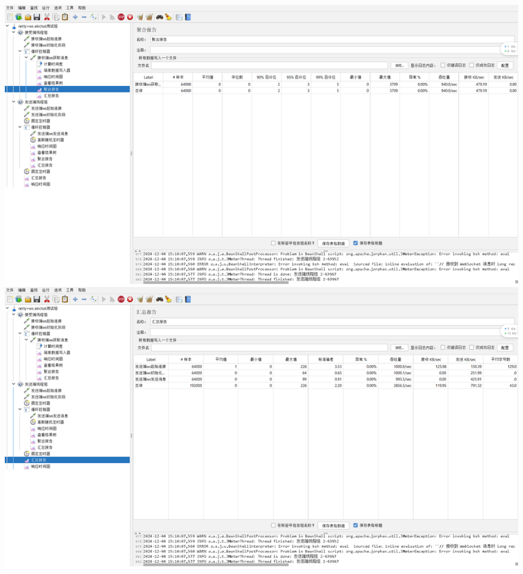   <img src="pics/1001.png" alt="Image 3" style="width: 100%;"/>
  <img src="pics/1002.png" alt="Image 3" style="width: 100%;"/>

